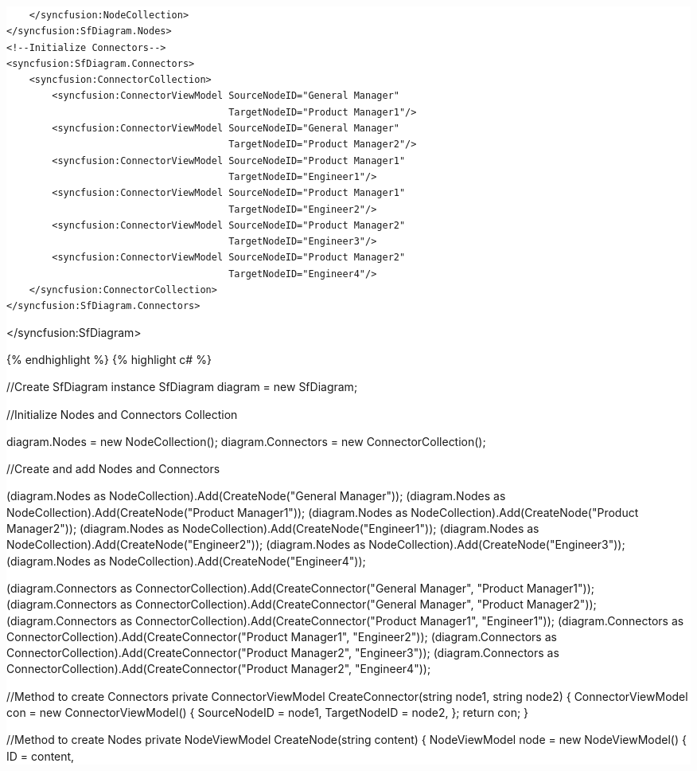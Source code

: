         </syncfusion:NodeCollection>
    </syncfusion:SfDiagram.Nodes>
    <!--Initialize Connectors-->
    <syncfusion:SfDiagram.Connectors>
        <syncfusion:ConnectorCollection>
            <syncfusion:ConnectorViewModel SourceNodeID="General Manager" 
                                           TargetNodeID="Product Manager1"/>
            <syncfusion:ConnectorViewModel SourceNodeID="General Manager" 
                                           TargetNodeID="Product Manager2"/>
            <syncfusion:ConnectorViewModel SourceNodeID="Product Manager1" 
                                           TargetNodeID="Engineer1"/>
            <syncfusion:ConnectorViewModel SourceNodeID="Product Manager1" 
                                           TargetNodeID="Engineer2"/>
            <syncfusion:ConnectorViewModel SourceNodeID="Product Manager2" 
                                           TargetNodeID="Engineer3"/>
            <syncfusion:ConnectorViewModel SourceNodeID="Product Manager2" 
                                           TargetNodeID="Engineer4"/>
        </syncfusion:ConnectorCollection>
    </syncfusion:SfDiagram.Connectors>           
</syncfusion:SfDiagram>

{% endhighlight %}
{% highlight c# %}

//Create SfDiagram instance
SfDiagram diagram = new SfDiagram;

//Initialize Nodes and Connectors Collection

diagram.Nodes = new NodeCollection();
diagram.Connectors = new ConnectorCollection();

//Create and add Nodes and Connectors

(diagram.Nodes as NodeCollection).Add(CreateNode("General Manager"));
(diagram.Nodes as NodeCollection).Add(CreateNode("Product Manager1"));
(diagram.Nodes as NodeCollection).Add(CreateNode("Product Manager2"));
(diagram.Nodes as NodeCollection).Add(CreateNode("Engineer1"));
(diagram.Nodes as NodeCollection).Add(CreateNode("Engineer2"));
(diagram.Nodes as NodeCollection).Add(CreateNode("Engineer3"));
(diagram.Nodes as NodeCollection).Add(CreateNode("Engineer4"));

(diagram.Connectors as ConnectorCollection).Add(CreateConnector("General Manager", "Product Manager1"));
(diagram.Connectors as ConnectorCollection).Add(CreateConnector("General Manager", "Product Manager2"));
(diagram.Connectors as ConnectorCollection).Add(CreateConnector("Product Manager1", "Engineer1"));
(diagram.Connectors as ConnectorCollection).Add(CreateConnector("Product Manager1", "Engineer2"));
(diagram.Connectors as ConnectorCollection).Add(CreateConnector("Product Manager2", "Engineer3"));
(diagram.Connectors as ConnectorCollection).Add(CreateConnector("Product Manager2", "Engineer4"));

//Method to create Connectors
private ConnectorViewModel CreateConnector(string node1, string node2)
{
    ConnectorViewModel con = new ConnectorViewModel()
    {
        SourceNodeID = node1,
        TargetNodeID = node2,
    };
    return con;
}

//Method to create Nodes
private NodeViewModel CreateNode(string content)
{
    NodeViewModel node = new NodeViewModel()
    {
        ID = content,